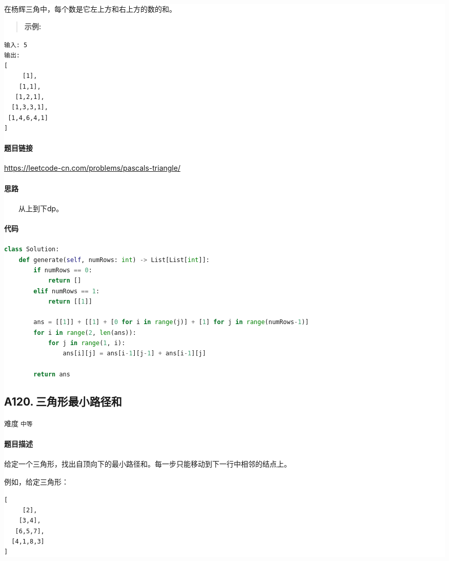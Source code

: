 在杨辉三角中，每个数是它左上方和右上方的数的和。

> **示例:**

```
输入: 5
输出:
[
     [1],
    [1,1],
   [1,2,1],
  [1,3,3,1],
 [1,4,6,4,1]
]
```

#### 题目链接

<https://leetcode-cn.com/problems/pascals-triangle/>


#### 思路  


　　从上到下dp。  

#### 代码  
```python
class Solution:
    def generate(self, numRows: int) -> List[List[int]]:
        if numRows == 0:
            return []
        elif numRows == 1:
            return [[1]]

        ans = [[1]] + [[1] + [0 for i in range(j)] + [1] for j in range(numRows-1)]
        for i in range(2, len(ans)):
            for j in range(1, i):
                ans[i][j] = ans[i-1][j-1] + ans[i-1][j]

        return ans
```

## A120. 三角形最小路径和

难度 `中等`  
#### 题目描述

给定一个三角形，找出自顶向下的最小路径和。每一步只能移动到下一行中相邻的结点上。

例如，给定三角形：

```
[
     [2],
    [3,4],
   [6,5,7],
  [4,1,8,3]
]
```
